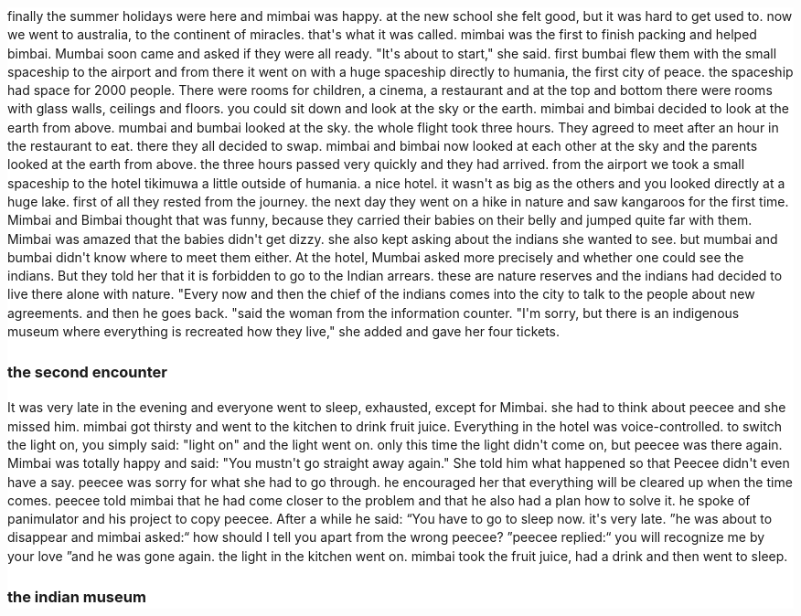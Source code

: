 finally the summer holidays were here and mimbai was happy. at the new school she felt good, but it was hard to get used to. now we went to australia, to the continent of miracles. that's what it was called. mimbai was the first to finish packing and helped bimbai. Mumbai soon came and asked if they were all ready. "It's about to start," she said. first bumbai flew them with the small spaceship to the airport and from there it went on with a huge spaceship directly to humania, the first city of peace. the spaceship had space for 2000 people. There were rooms for children, a cinema, a restaurant and at the top and bottom there were rooms with glass walls, ceilings and floors. you could sit down and look at the sky or the earth. mimbai and bimbai decided to look at the earth from above. mumbai and bumbai looked at the sky. the whole flight took three hours. They agreed to meet after an hour in the restaurant to eat. there they all decided to swap. mimbai and bimbai now looked at each other at the sky and the parents looked at the earth from above. the three hours passed very quickly and they had arrived. from the airport we took a small spaceship to the hotel tikimuwa a little outside of humania. a nice hotel. it wasn't as big as the others and you looked directly at a huge lake. first of all they rested from the journey. the next day they went on a hike in nature and saw kangaroos for the first time. Mimbai and Bimbai thought that was funny, because they carried their babies on their belly and jumped quite far with them. Mimbai was amazed that the babies didn't get dizzy. she also kept asking about the indians she wanted to see. but mumbai and bumbai didn't know where to meet them either. At the hotel, Mumbai asked more precisely and whether one could see the indians. But they told her that it is forbidden to go to the Indian arrears. these are nature reserves and the indians had decided to live there alone with nature. "Every now and then the chief of the indians comes into the city to talk to the people about new agreements. and then he goes back. "said the woman from the information counter. "I'm sorry, but there is an indigenous museum where everything is recreated how they live," she added and gave her four tickets.
### the second encounter
It was very late in the evening and everyone went to sleep, exhausted, except for Mimbai. she had to think about peecee and she missed him. mimbai got thirsty and went to the kitchen to drink fruit juice. Everything in the hotel was voice-controlled. to switch the light on, you simply said: "light on" and the light went on. only this time the light didn't come on, but peecee was there again. Mimbai was totally happy and said: "You mustn't go straight away again." She told him what happened so that Peecee didn't even have a say. peecee was sorry for what she had to go through. he encouraged her that everything will be cleared up when the time comes. peecee told mimbai that he had come closer to the problem and that he also had a plan how to solve it. he spoke of panimulator and his project to copy peecee. After a while he said: “You have to go to sleep now. it's very late. ”he was about to disappear and mimbai asked:“ how should I tell you apart from the wrong peecee? ​​”peecee replied:“ you will recognize me by your love ”and he was gone again. the light in the kitchen went on. mimbai took the fruit juice, had a drink and then went to sleep.
### the indian museum